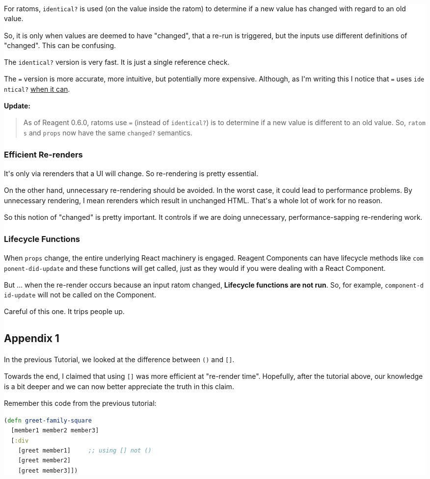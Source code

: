 For ratoms, `identical?` is used (on the value inside the ratom) to determine if a new value has changed with regard to an old value.

So, it is only when values are deemed to have "changed", that a re-run is triggered, but the inputs use different definitions of "changed".  This can be confusing.

The `identical?` version is very fast. It is just a single reference check.

The `=` version is more accurate, more intuitive, but potentially more expensive. Although, as I'm writing this I notice that `=` uses `identical?` [when it can](https://github.com/clojure/clojurescript/blob/1b7390450243693d0b24e8d3ad085c6da4eef204/src/main/cljs/cljs/core.cljs#L1108-L1124).

**Update:**

> As of Reagent 0.6.0, ratoms use `=` (instead of `identical?`) is to determine if a new value is different to an old value. So, `ratoms` and `props` now have the same `changed?` semantics.

### Efficient Re-renders

It's only via rerenders that a UI will change.  So re-rendering is pretty essential.

On the other hand, unnecessary re-rendering should be avoided.  In the worst case, it could lead to performance problems.  By unnecessary rendering, I mean rerenders which result in unchanged HTML. That's a whole lot of work for no reason.

So this notion of "changed" is pretty important.  It controls if we are doing unnecessary, performance-sapping re-rendering work.

### Lifecycle Functions

When `props` change, the entire underlying React machinery is engaged. Reagent Components can have lifecycle methods like `component-did-update` and these functions will get called, just as they would if you were dealing with a React Component.

But ... when the re-render occurs because an input ratom changed, **Lifecycle functions are not run**.  So, for example, `component-did-update` will not be called on the Component.

Careful of this one. It trips people up.


## Appendix 1

In the previous Tutorial, we looked at the difference between `()` and `[]`.

Towards the end, I claimed that using `[]` was more efficient at "re-render time".  Hopefully, after the tutorial above, our knowledge is a bit deeper and we can now better appreciate the truth in this claim.

Remember this code from the previous tutorial:
```clj
(defn greet-family-square
  [member1 member2 member3]
  [:div
    [greet member1]     ;; using [] not ()
    [greet member2]
    [greet member3]])
```
